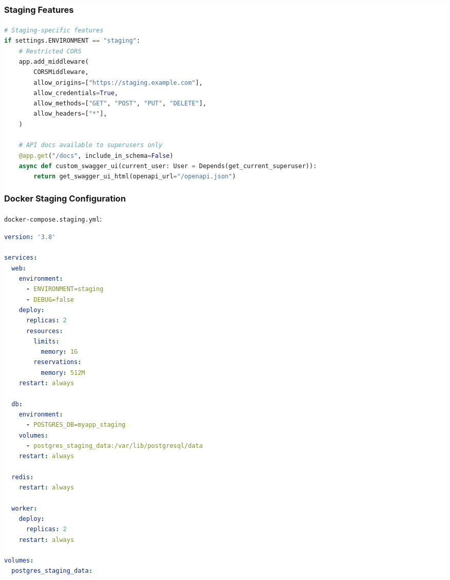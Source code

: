 ### Staging Features

```python
# Staging-specific features
if settings.ENVIRONMENT == "staging":
    # Restricted CORS
    app.add_middleware(
        CORSMiddleware,
        allow_origins=["https://staging.example.com"],
        allow_credentials=True,
        allow_methods=["GET", "POST", "PUT", "DELETE"],
        allow_headers=["*"],
    )
    
    # API docs available to superusers only
    @app.get("/docs", include_in_schema=False)
    async def custom_swagger_ui(current_user: User = Depends(get_current_superuser)):
        return get_swagger_ui_html(openapi_url="/openapi.json")
```

### Docker Staging Configuration

`docker-compose.staging.yml`:

```yaml
version: '3.8'

services:
  web:
    environment:
      - ENVIRONMENT=staging
      - DEBUG=false
    deploy:
      replicas: 2
      resources:
        limits:
          memory: 1G
        reservations:
          memory: 512M
    restart: always

  db:
    environment:
      - POSTGRES_DB=myapp_staging
    volumes:
      - postgres_staging_data:/var/lib/postgresql/data
    restart: always

  redis:
    restart: always

  worker:
    deploy:
      replicas: 2
    restart: always

volumes:
  postgres_staging_data:
```
